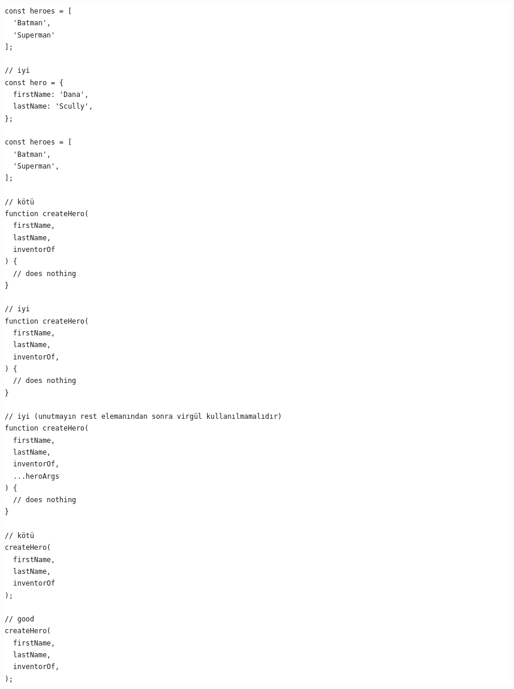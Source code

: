     const heroes = [
      'Batman',
      'Superman'
    ];

    // iyi
    const hero = {
      firstName: 'Dana',
      lastName: 'Scully',
    };

    const heroes = [
      'Batman',
      'Superman',
    ];

    // kötü
    function createHero(
      firstName,
      lastName,
      inventorOf
    ) {
      // does nothing
    }

    // iyi
    function createHero(
      firstName,
      lastName,
      inventorOf,
    ) {
      // does nothing
    }

    // iyi (unutmayın rest elemanından sonra virgül kullanılmamalıdır)
    function createHero(
      firstName,
      lastName,
      inventorOf,
      ...heroArgs
    ) {
      // does nothing
    }

    // kötü
    createHero(
      firstName,
      lastName,
      inventorOf
    );

    // good
    createHero(
      firstName,
      lastName,
      inventorOf,
    );
